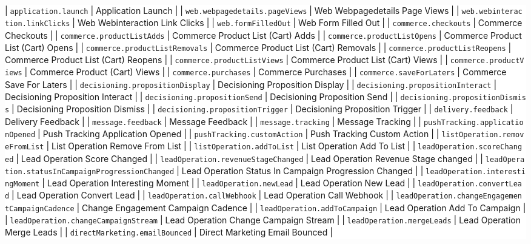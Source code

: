 | `application.launch` | Application Launch |
| `web.webpagedetails.pageViews` | Web Webpagedetails Page Views |
| `web.webinteraction.linkClicks` | Web Webinteraction Link Clicks |
| `web.formFilledOut` | Web Form Filled Out |
| `commerce.checkouts` | Commerce Checkouts |
| `commerce.productListAdds` | Commerce Product List (Cart) Adds |
| `commerce.productListOpens` | Commerce Product List (Cart) Opens |
| `commerce.productListRemovals` | Commerce Product List (Cart) Removals |
| `commerce.productListReopens` | Commerce Product List (Cart) Reopens |
| `commerce.productListViews` | Commerce Product List (Cart) Views |
| `commerce.productViews` | Commerce Product (Cart) Views |
| `commerce.purchases` | Commerce Purchases |
| `commerce.saveForLaters` | Commerce Save For Laters |
| `decisioning.propositionDisplay` | Decisioning Proposition Display |
| `decisioning.propositionInteract` | Decisioning Proposition Interact |
| `decisioning.propositionSend` | Decisioning Proposition Send |
| `decisioning.propositionDismiss` | Decisioning Proposition Dismiss |
| `decisioning.propositionTrigger` | Decisioning Proposition Trigger |
| `delivery.feedback` | Delivery Feedback |
| `message.feedback` | Message Feedback |
| `message.tracking` | Message Tracking |
| `pushTracking.applicationOpened` | Push Tracking Application Opened |
| `pushTracking.customAction` | Push Tracking Custom Action |
| `listOperation.removeFromList` | List Operation Remove From List |
| `listOperation.addToList` | List Operation Add To List |
| `leadOperation.scoreChanged` | Lead Operation Score Changed |
| `leadOperation.revenueStageChanged` | Lead Operation Revenue Stage changed |
| `leadOperation.statusInCampaignProgressionChanged` | Lead Operation Status In Campaign Progression Changed |
| `leadOperation.interestingMoment` | Lead Operation Interesting Moment |
| `leadOperation.newLead` | Lead Operation New Lead |
| `leadOperation.convertLead` | Lead Operation Convert Lead |
| `leadOperation.callWebhook` | Lead Operation Call Webhook |
| `leadOperation.changeEngagementCampaignCadence` | Change Engagement Campaign Cadence |
| `leadOperation.addToCampaign` | Lead Operation Add To Campaign |
| `leadOperation.changeCampaignStream` | Lead Operation Change Campaign Stream |
| `leadOperation.mergeLeads` | Lead Operation Merge Leads |
| `directMarketing.emailBounced` | Direct Marketing Email Bounced |